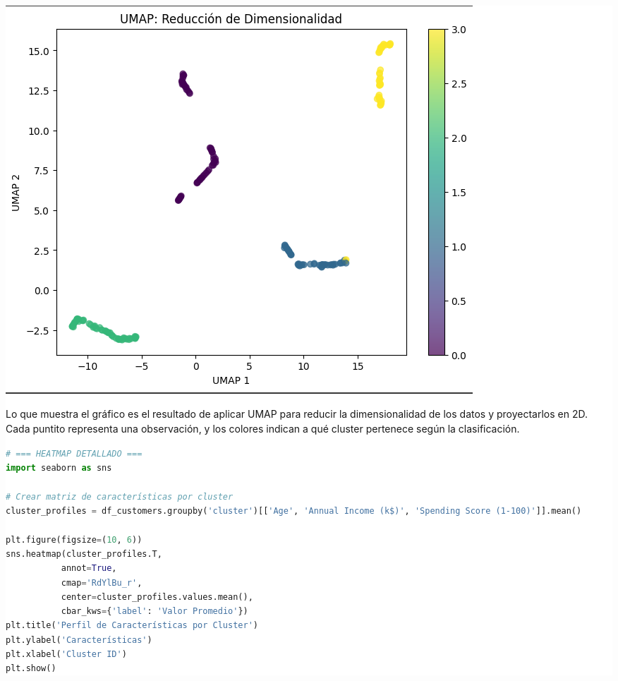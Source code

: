 ![Tabla comparativa](../assets/resultado-t6-reto4.2.png)

Lo que muestra el gráfico es el resultado de aplicar UMAP para reducir la dimensionalidad de los datos y proyectarlos en 2D. Cada puntito representa una observación, y los colores indican a qué cluster pertenece según la clasificación.

```python
# === HEATMAP DETALLADO ===
import seaborn as sns

# Crear matriz de características por cluster
cluster_profiles = df_customers.groupby('cluster')[['Age', 'Annual Income (k$)', 'Spending Score (1-100)']].mean()

plt.figure(figsize=(10, 6))
sns.heatmap(cluster_profiles.T, 
           annot=True, 
           cmap='RdYlBu_r',
           center=cluster_profiles.values.mean(),
           cbar_kws={'label': 'Valor Promedio'})
plt.title('Perfil de Características por Cluster')
plt.ylabel('Características')
plt.xlabel('Cluster ID')
plt.show()
```
